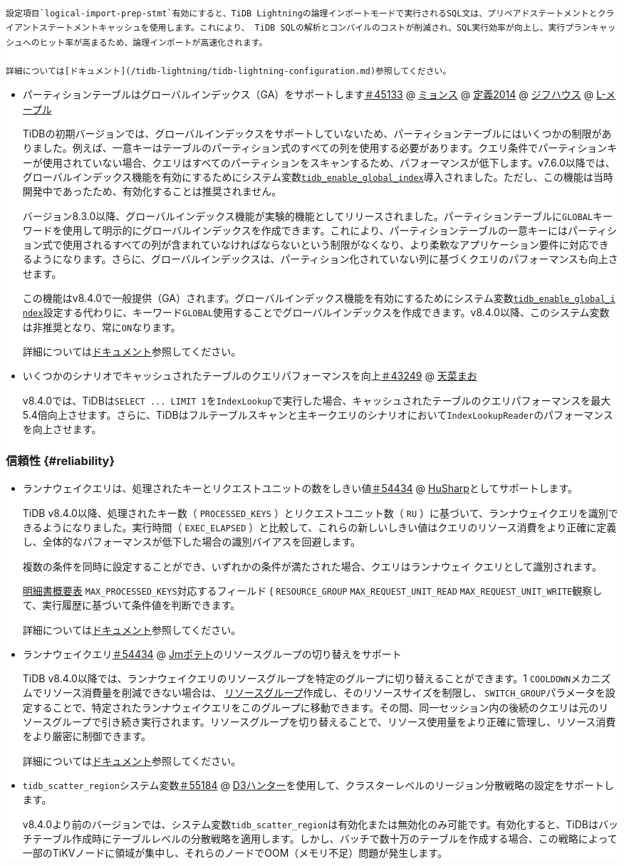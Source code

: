     設定項目`logical-import-prep-stmt`有効にすると、TiDB Lightningの論理インポートモードで実行されるSQL文は、プリペアドステートメントとクライアントステートメントキャッシュを使用します。これにより、 TiDB SQLの解析とコンパイルのコストが削減され、SQL実行効率が向上し、実行プランキャッシュへのヒット率が高まるため、論理インポートが高速化されます。

    詳細については[ドキュメント](/tidb-lightning/tidb-lightning-configuration.md)参照してください。

-   パーティションテーブルはグローバルインデックス（GA）をサポートします[＃45133](https://github.com/pingcap/tidb/issues/45133) @ [ミョンス](https://github.com/mjonss) @ [定義2014](https://github.com/Defined2014) @ [ジフハウス](https://github.com/jiyfhust) @ [L-メープル](https://github.com/L-maple)

    TiDBの初期バージョンでは、グローバルインデックスをサポートしていないため、パーティションテーブルにはいくつかの制限がありました。例えば、一意キーはテーブルのパーティション式のすべての列を使用する必要があります。クエリ条件でパーティションキーが使用されていない場合、クエリはすべてのパーティションをスキャンするため、パフォーマンスが低下します。v7.6.0以降では、グローバルインデックス機能を有効にするためにシステム変数[`tidb_enable_global_index`](/system-variables.md#tidb_enable_global_index-new-in-v760)導入されました。ただし、この機能は当時開発中であったため、有効化することは推奨されません。

    バージョン8.3.0以降、グローバルインデックス機能が実験的機能としてリリースされました。パーティションテーブルに`GLOBAL`キーワードを使用して明示的にグローバルインデックスを作成できます。これにより、パーティションテーブルの一意キーにはパーティション式で使用されるすべての列が含まれていなければならないという制限がなくなり、より柔軟なアプリケーション要件に対応できるようになります。さらに、グローバルインデックスは、パーティション化されていない列に基づくクエリのパフォーマンスも向上させます。

    この機能はv8.4.0で一般提供（GA）されます。グローバルインデックス機能を有効にするためにシステム変数[`tidb_enable_global_index`](/system-variables.md#tidb_enable_global_index-new-in-v760)設定する代わりに、キーワード`GLOBAL`使用することでグローバルインデックスを作成できます。v8.4.0以降、このシステム変数は非推奨となり、常に`ON`なります。

    詳細については[ドキュメント](/partitioned-table.md#global-indexes)参照してください。

-   いくつかのシナリオでキャッシュされたテーブルのクエリパフォーマンスを向上[＃43249](https://github.com/pingcap/tidb/issues/43249) @ [天菜まお](https://github.com/tiancaiamao)

    v8.4.0では、TiDBは`SELECT ... LIMIT 1`を`IndexLookup`で実行した場合、キャッシュされたテーブルのクエリパフォーマンスを最大5.4倍向上させます。さらに、TiDBはフルテーブルスキャンと主キークエリのシナリオにおいて`IndexLookupReader`のパフォーマンスを向上させます。

### 信頼性 {#reliability}

-   ランナウェイクエリは、処理されたキーとリクエストユニットの数をしきい値[＃54434](https://github.com/pingcap/tidb/issues/54434) @ [HuSharp](https://github.com/HuSharp)としてサポートします。

    TiDB v8.4.0以降、処理されたキー数（ `PROCESSED_KEYS` ）とリクエストユニット数（ `RU` ）に基づいて、ランナウェイクエリを識別できるようになりました。実行時間（ `EXEC_ELAPSED` ）と比較して、これらの新しいしきい値はクエリのリソース消費をより正確に定義し、全体的なパフォーマンスが低下した場合の識別バイアスを回避します。

    複数の条件を同時に設定することができ、いずれかの条件が満たされた場合、クエリはランナウェイ クエリとして識別されます。

    [明細書概要表](/statement-summary-tables.md) `MAX_PROCESSED_KEYS`対応するフィールド ( `RESOURCE_GROUP` `MAX_REQUEST_UNIT_READ` `MAX_REQUEST_UNIT_WRITE`観察して、実行履歴に基づいて条件値を判断できます。

    詳細については[ドキュメント](/tidb-resource-control-runaway-queries.md)参照してください。

-   ランナウェイクエリ[＃54434](https://github.com/pingcap/tidb/issues/54434) @ [Jmポテト](https://github.com/JmPotato)のリソースグループの切り替えをサポート

    TiDB v8.4.0以降では、ランナウェイクエリのリソースグループを特定のグループに切り替えることができます。1 `COOLDOWN`メカニズムでリソース消費量を削減できない場合は、 [リソースグループ](/tidb-resource-control-ru-groups.md#create-a-resource-group)作成し、そのリソースサイズを制限し、 `SWITCH_GROUP`パラメータを設定することで、特定されたランナウェイクエリをこのグループに移動できます。その間、同一セッション内の後続のクエリは元のリソースグループで引き続き実行されます。リソースグループを切り替えることで、リソース使用量をより正確に管理し、リソース消費をより厳密に制御できます。

    詳細については[ドキュメント](/tidb-resource-control-runaway-queries.md#query_limit-parameters)参照してください。

-   `tidb_scatter_region`システム変数[＃55184](https://github.com/pingcap/tidb/issues/55184) @ [D3ハンター](https://github.com/D3Hunter)を使用して、クラスターレベルのリージョン分散戦略の設定をサポートします。

    v8.4.0より前のバージョンでは、システム変数`tidb_scatter_region`は有効化または無効化のみ可能です。有効化すると、TiDBはバッチテーブル作成時にテーブルレベルの分散戦略を適用します。しかし、バッチで数十万のテーブルを作成する場合、この戦略によって一部のTiKVノードに領域が集中し、それらのノードでOOM（メモリ不足）問題が発生します。
